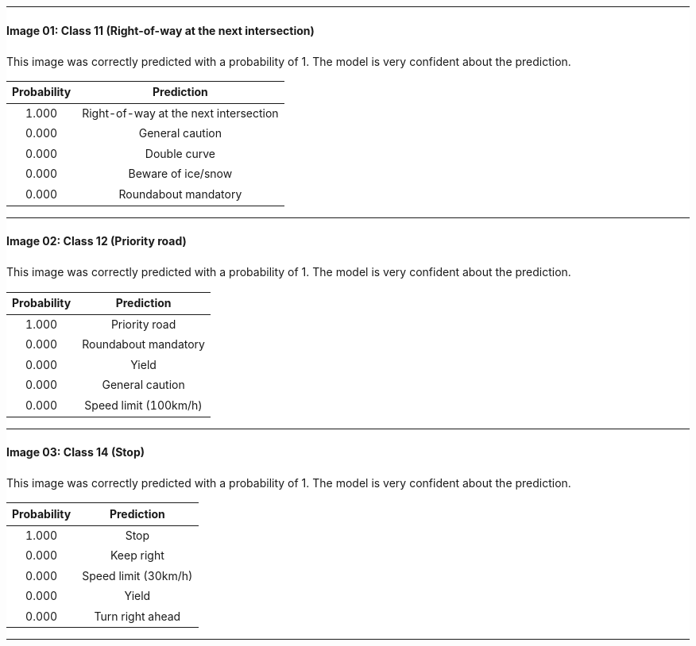 <hr> 

#### Image 01: Class 11 (Right-of-way at the next intersection) ####
This image was correctly predicted with a probability of 1. The model is very confident about the prediction.

| Probability         	|     Prediction	        					| 
|:---------------------:|:---------------------------------------------:| 
| 1.000     			| Right-of-way at the next intersection							| 
| 0.000			| General caution									|
| 0.000					| Double curve								|
| 0.000	      			| Beware of ice/snow			 				|
| 0.000				    | Roundabout mandatory
<hr> 

#### Image 02: Class 12 (Priority road) ####
This image was correctly predicted with a probability of 1. The model is very confident about the prediction.

| Probability         	|     Prediction	        					| 
|:---------------------:|:---------------------------------------------:| 
| 1.000       			| Priority road								| 
| 0.000					| Roundabout mandatory									|
| 0.000						| Yield								|
| 0.000		      			| General caution			 				|
| 0.000					    | Speed limit (100km/h)
<hr> 

#### Image 03: Class 14 (Stop) ####
This image was correctly predicted with a probability of 1. The model is very confident about the prediction.

| Probability         	|     Prediction	        					| 
|:---------------------:|:---------------------------------------------:| 
| 1.000      			| Stop								| 
| 0.000				| Keep right									|
| 0.000					| Speed limit (30km/h)									|
| 0.000	      			| Yield			 				|
| 0.000				    | Turn right ahead							|

<hr> 
